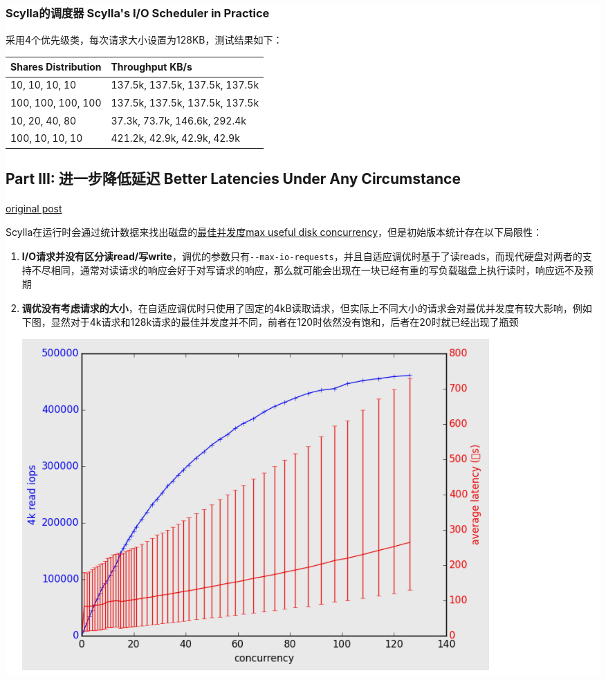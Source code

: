 ### Scylla的调度器 Scylla's I/O Scheduler in Practice

采用4个优先级类，每次请求大小设置为128KB，测试结果如下：

|Shares Distribution|Throughput KB/s|
|:-|:-|
|10, 10, 10, 10|137.5k, 137.5k, 137.5k, 137.5k|
|100, 100, 100, 100|137.5k, 137.5k, 137.5k, 137.5k|
|10, 20, 40, 80|37.3k, 73.7k, 146.6k, 292.4k|
|100, 10, 10, 10|421.2k, 42.9k, 42.9k, 42.9k|

## Part III: 进一步降低延迟 Better Latencies Under Any Circumstance

[original post](https://www.scylladb.com/2018/04/19/scylla-i-o-scheduler-3/)

Scylla在运行时会通过统计数据来找出磁盘的[最佳并发度max useful disk concurrency](#磁盘内队列-the-disk-array-itself)，但是初始版本统计存在以下局限性：

1. **I/O请求并没有区分读read/写write**，调优的参数只有`--max-io-requests`，并且自适应调优时基于了读reads，而现代硬盘对两者的支持不尽相同，通常对读请求的响应会好于对写请求的响应，那么就可能会出现在一块已经有重的写负载磁盘上执行读时，响应远不及预期
2. **调优没有考虑请求的大小**，在自适应调优时只使用了固定的4kB读取请求，但实际上不同大小的请求会对最优并发度有较大影响，例如下图，显然对于4k请求和128k请求的最佳并发度并不同，前者在120时依然没有饱和，后者在20时就已经出现了瓶颈

   ![ioscheduler4](images/ioscheduler4.png)
